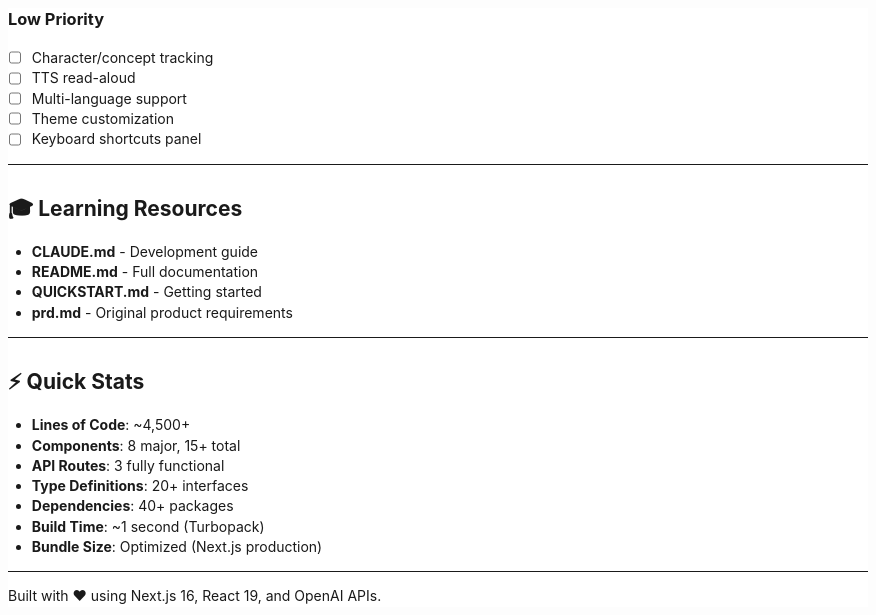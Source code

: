 ### Low Priority
- [ ] Character/concept tracking
- [ ] TTS read-aloud
- [ ] Multi-language support
- [ ] Theme customization
- [ ] Keyboard shortcuts panel

---

## 🎓 Learning Resources

- **CLAUDE.md** - Development guide
- **README.md** - Full documentation
- **QUICKSTART.md** - Getting started
- **prd.md** - Original product requirements

---

## ⚡ Quick Stats

- **Lines of Code**: ~4,500+
- **Components**: 8 major, 15+ total
- **API Routes**: 3 fully functional
- **Type Definitions**: 20+ interfaces
- **Dependencies**: 40+ packages
- **Build Time**: ~1 second (Turbopack)
- **Bundle Size**: Optimized (Next.js production)

---

Built with ❤️ using Next.js 16, React 19, and OpenAI APIs.
